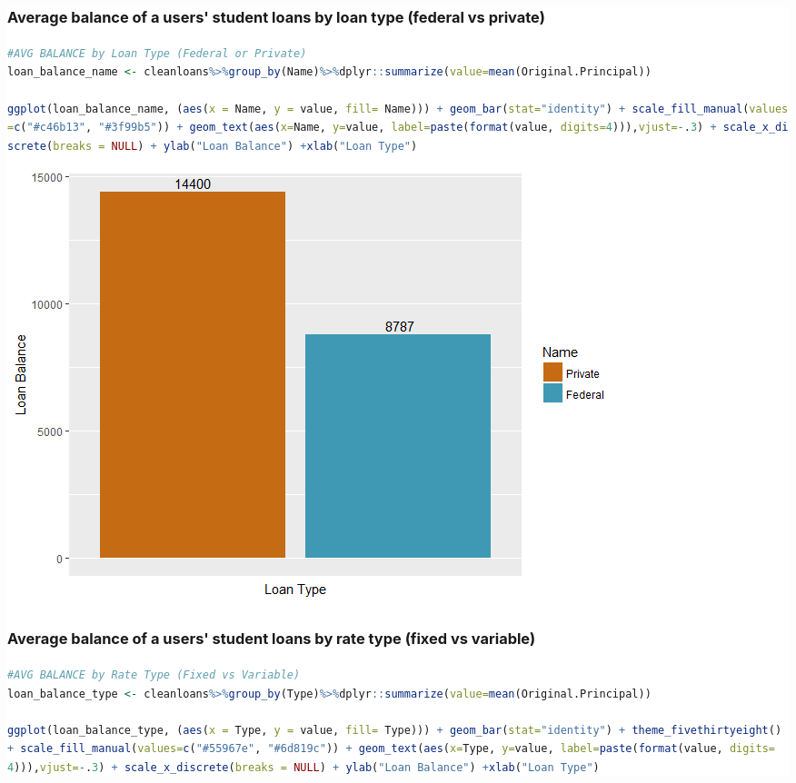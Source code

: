 
### Average balance of a users' student loans by loan type (federal vs private)

``` r
#AVG BALANCE by Loan Type (Federal or Private)
loan_balance_name <- cleanloans%>%group_by(Name)%>%dplyr::summarize(value=mean(Original.Principal))

ggplot(loan_balance_name, (aes(x = Name, y = value, fill= Name))) + geom_bar(stat="identity") + scale_fill_manual(values=c("#c46b13", "#3f99b5")) + geom_text(aes(x=Name, y=value, label=paste(format(value, digits=4))),vjust=-.3) + scale_x_discrete(breaks = NULL) + ylab("Loan Balance") +xlab("Loan Type")
```

![](slhreport_files/figure-markdown_github/unnamed-chunk-36-1.png)

### Average balance of a users' student loans by rate type (fixed vs variable)

``` r
#AVG BALANCE by Rate Type (Fixed vs Variable)
loan_balance_type <- cleanloans%>%group_by(Type)%>%dplyr::summarize(value=mean(Original.Principal))

ggplot(loan_balance_type, (aes(x = Type, y = value, fill= Type))) + geom_bar(stat="identity") + theme_fivethirtyeight() + scale_fill_manual(values=c("#55967e", "#6d819c")) + geom_text(aes(x=Type, y=value, label=paste(format(value, digits=4))),vjust=-.3) + scale_x_discrete(breaks = NULL) + ylab("Loan Balance") +xlab("Loan Type")
```
